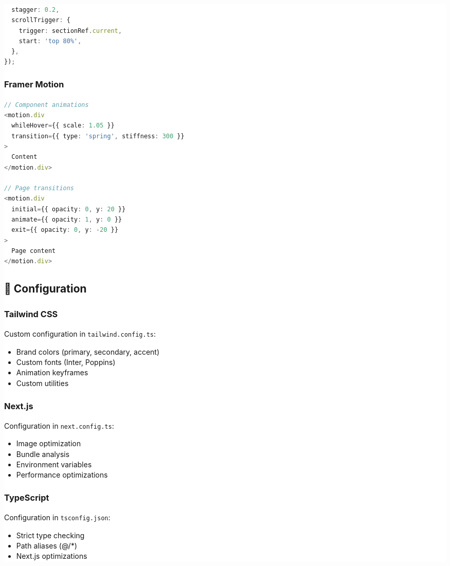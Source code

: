 ```typescript
  stagger: 0.2,
  scrollTrigger: {
    trigger: sectionRef.current,
    start: 'top 80%',
  },
});
```

### Framer Motion
```typescript
// Component animations
<motion.div
  whileHover={{ scale: 1.05 }}
  transition={{ type: 'spring', stiffness: 300 }}
>
  Content
</motion.div>

// Page transitions
<motion.div
  initial={{ opacity: 0, y: 20 }}
  animate={{ opacity: 1, y: 0 }}
  exit={{ opacity: 0, y: -20 }}
>
  Page content
</motion.div>
```

## 🔧 Configuration

### Tailwind CSS
Custom configuration in `tailwind.config.ts`:
- Brand colors (primary, secondary, accent)
- Custom fonts (Inter, Poppins)
- Animation keyframes
- Custom utilities

### Next.js
Configuration in `next.config.ts`:
- Image optimization
- Bundle analysis
- Environment variables
- Performance optimizations

### TypeScript
Configuration in `tsconfig.json`:
- Strict type checking
- Path aliases (@/*)
- Next.js optimizations

